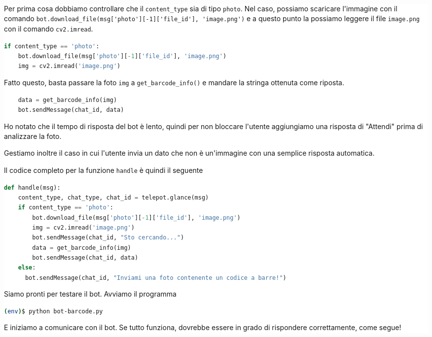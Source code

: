 Per prima cosa dobbiamo controllare che il `content_type`
sia di tipo `photo`. Nel caso, possiamo scaricare l'immagine con il comando
`bot.download_file(msg['photo'][-1]['file_id'], 'image.png')` e a questo punto
la possiamo leggere il file `image.png` con il comando `cv2.imread`.

```python
if content_type == 'photo':
    bot.download_file(msg['photo'][-1]['file_id'], 'image.png')
    img = cv2.imread('image.png')
```

Fatto questo, basta passare la foto `img` a `get_barcode_info()` e mandare
la stringa ottenuta come riposta.

```python
    data = get_barcode_info(img)
    bot.sendMessage(chat_id, data)
```

Ho notato che il tempo di risposta del bot è lento, quindi per non bloccare
l'utente aggiungiamo una risposta di "Attendi" prima di analizzare la foto.

Gestiamo inoltre il caso in cui l'utente invia un dato che non è un'immagine con una
semplice risposta automatica.

Il codice completo per la funzione `handle` è quindi il seguente

```python
def handle(msg):
    content_type, chat_type, chat_id = telepot.glance(msg)
    if content_type == 'photo':
        bot.download_file(msg['photo'][-1]['file_id'], 'image.png')
        img = cv2.imread('image.png')
        bot.sendMessage(chat_id, "Sto cercando...")
        data = get_barcode_info(img)
        bot.sendMessage(chat_id, data)
    else:
      bot.sendMessage(chat_id, "Inviami una foto contenente un codice a barre!")
```

Siamo pronti per testare il bot. Avviamo il programma

```bash
(env)$ python bot-barcode.py
```

E iniziamo a comunicare con il bot. Se tutto funziona, dovrebbe essere in grado di
rispondere correttamente, come segue!
